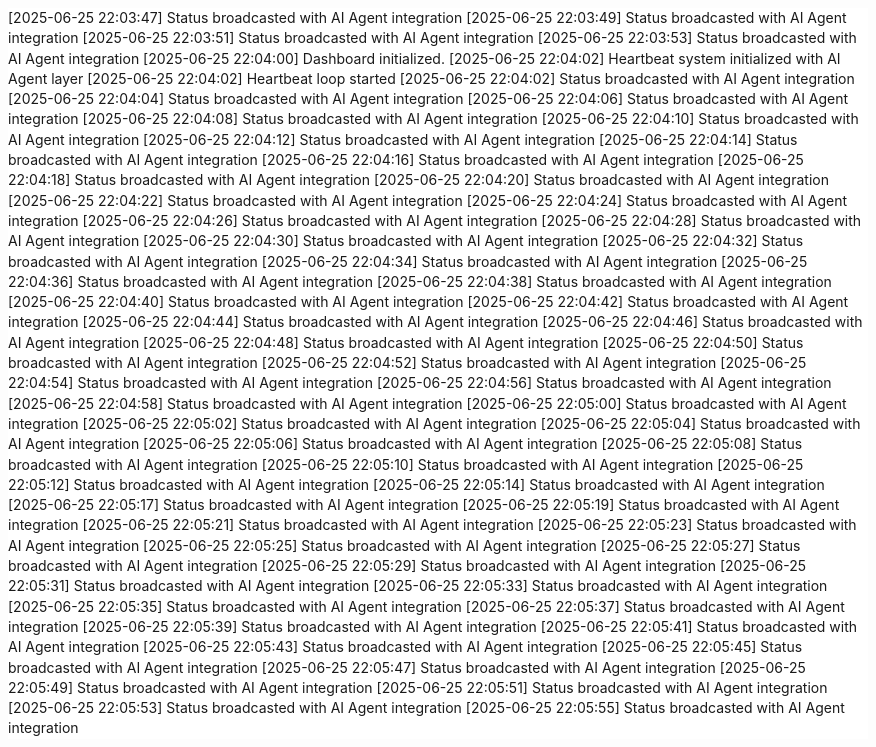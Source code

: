 [2025-06-25 22:03:47] Status broadcasted with AI Agent integration
[2025-06-25 22:03:49] Status broadcasted with AI Agent integration
[2025-06-25 22:03:51] Status broadcasted with AI Agent integration
[2025-06-25 22:03:53] Status broadcasted with AI Agent integration
[2025-06-25 22:04:00] Dashboard initialized.
[2025-06-25 22:04:02] Heartbeat system initialized with AI Agent layer
[2025-06-25 22:04:02] Heartbeat loop started
[2025-06-25 22:04:02] Status broadcasted with AI Agent integration
[2025-06-25 22:04:04] Status broadcasted with AI Agent integration
[2025-06-25 22:04:06] Status broadcasted with AI Agent integration
[2025-06-25 22:04:08] Status broadcasted with AI Agent integration
[2025-06-25 22:04:10] Status broadcasted with AI Agent integration
[2025-06-25 22:04:12] Status broadcasted with AI Agent integration
[2025-06-25 22:04:14] Status broadcasted with AI Agent integration
[2025-06-25 22:04:16] Status broadcasted with AI Agent integration
[2025-06-25 22:04:18] Status broadcasted with AI Agent integration
[2025-06-25 22:04:20] Status broadcasted with AI Agent integration
[2025-06-25 22:04:22] Status broadcasted with AI Agent integration
[2025-06-25 22:04:24] Status broadcasted with AI Agent integration
[2025-06-25 22:04:26] Status broadcasted with AI Agent integration
[2025-06-25 22:04:28] Status broadcasted with AI Agent integration
[2025-06-25 22:04:30] Status broadcasted with AI Agent integration
[2025-06-25 22:04:32] Status broadcasted with AI Agent integration
[2025-06-25 22:04:34] Status broadcasted with AI Agent integration
[2025-06-25 22:04:36] Status broadcasted with AI Agent integration
[2025-06-25 22:04:38] Status broadcasted with AI Agent integration
[2025-06-25 22:04:40] Status broadcasted with AI Agent integration
[2025-06-25 22:04:42] Status broadcasted with AI Agent integration
[2025-06-25 22:04:44] Status broadcasted with AI Agent integration
[2025-06-25 22:04:46] Status broadcasted with AI Agent integration
[2025-06-25 22:04:48] Status broadcasted with AI Agent integration
[2025-06-25 22:04:50] Status broadcasted with AI Agent integration
[2025-06-25 22:04:52] Status broadcasted with AI Agent integration
[2025-06-25 22:04:54] Status broadcasted with AI Agent integration
[2025-06-25 22:04:56] Status broadcasted with AI Agent integration
[2025-06-25 22:04:58] Status broadcasted with AI Agent integration
[2025-06-25 22:05:00] Status broadcasted with AI Agent integration
[2025-06-25 22:05:02] Status broadcasted with AI Agent integration
[2025-06-25 22:05:04] Status broadcasted with AI Agent integration
[2025-06-25 22:05:06] Status broadcasted with AI Agent integration
[2025-06-25 22:05:08] Status broadcasted with AI Agent integration
[2025-06-25 22:05:10] Status broadcasted with AI Agent integration
[2025-06-25 22:05:12] Status broadcasted with AI Agent integration
[2025-06-25 22:05:14] Status broadcasted with AI Agent integration
[2025-06-25 22:05:17] Status broadcasted with AI Agent integration
[2025-06-25 22:05:19] Status broadcasted with AI Agent integration
[2025-06-25 22:05:21] Status broadcasted with AI Agent integration
[2025-06-25 22:05:23] Status broadcasted with AI Agent integration
[2025-06-25 22:05:25] Status broadcasted with AI Agent integration
[2025-06-25 22:05:27] Status broadcasted with AI Agent integration
[2025-06-25 22:05:29] Status broadcasted with AI Agent integration
[2025-06-25 22:05:31] Status broadcasted with AI Agent integration
[2025-06-25 22:05:33] Status broadcasted with AI Agent integration
[2025-06-25 22:05:35] Status broadcasted with AI Agent integration
[2025-06-25 22:05:37] Status broadcasted with AI Agent integration
[2025-06-25 22:05:39] Status broadcasted with AI Agent integration
[2025-06-25 22:05:41] Status broadcasted with AI Agent integration
[2025-06-25 22:05:43] Status broadcasted with AI Agent integration
[2025-06-25 22:05:45] Status broadcasted with AI Agent integration
[2025-06-25 22:05:47] Status broadcasted with AI Agent integration
[2025-06-25 22:05:49] Status broadcasted with AI Agent integration
[2025-06-25 22:05:51] Status broadcasted with AI Agent integration
[2025-06-25 22:05:53] Status broadcasted with AI Agent integration
[2025-06-25 22:05:55] Status broadcasted with AI Agent integration
